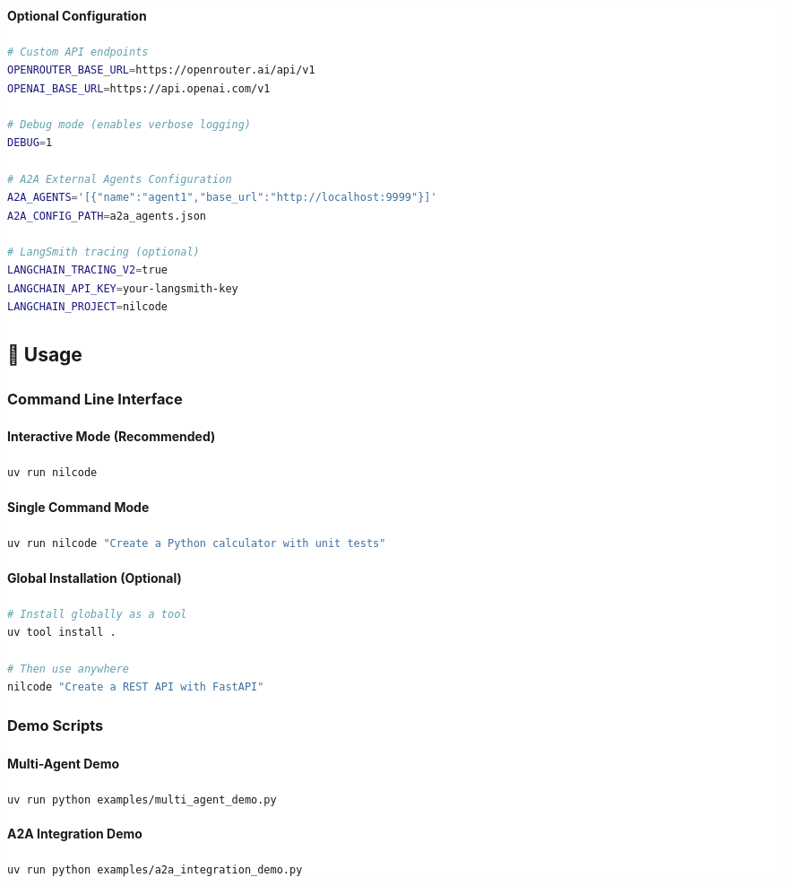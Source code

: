 #### Optional Configuration
```bash
# Custom API endpoints
OPENROUTER_BASE_URL=https://openrouter.ai/api/v1
OPENAI_BASE_URL=https://api.openai.com/v1

# Debug mode (enables verbose logging)
DEBUG=1

# A2A External Agents Configuration
A2A_AGENTS='[{"name":"agent1","base_url":"http://localhost:9999"}]'
A2A_CONFIG_PATH=a2a_agents.json

# LangSmith tracing (optional)
LANGCHAIN_TRACING_V2=true
LANGCHAIN_API_KEY=your-langsmith-key
LANGCHAIN_PROJECT=nilcode
```

## 🎯 Usage

### Command Line Interface

#### Interactive Mode (Recommended)
```bash
uv run nilcode
```

#### Single Command Mode
```bash
uv run nilcode "Create a Python calculator with unit tests"
```

#### Global Installation (Optional)
```bash
# Install globally as a tool
uv tool install .

# Then use anywhere
nilcode "Create a REST API with FastAPI"
```

### Demo Scripts

#### Multi-Agent Demo
```bash
uv run python examples/multi_agent_demo.py
```

#### A2A Integration Demo
```bash
uv run python examples/a2a_integration_demo.py
```
